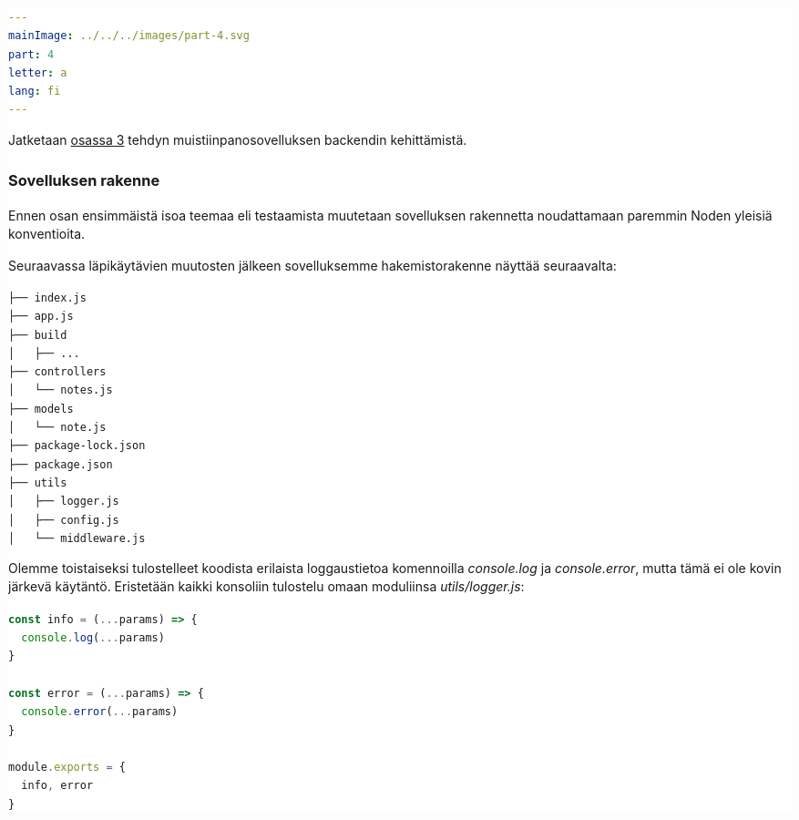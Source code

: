```yaml
---
mainImage: ../../../images/part-4.svg
part: 4
letter: a
lang: fi
---
```


<div class="content">

Jatketaan [osassa 3](/osa3) tehdyn muistiinpanosovelluksen backendin kehittämistä.

### Sovelluksen rakenne

Ennen osan ensimmäistä isoa teemaa eli testaamista muutetaan sovelluksen rakennetta noudattamaan paremmin Noden yleisiä konventioita.

Seuraavassa läpikäytävien muutosten jälkeen sovelluksemme hakemistorakenne näyttää seuraavalta:

```bash
├── index.js
├── app.js
├── build
│   ├── ...
├── controllers
│   └── notes.js
├── models
│   └── note.js
├── package-lock.json
├── package.json
├── utils
│   ├── logger.js
│   ├── config.js
│   └── middleware.js  
```

Olemme toistaiseksi tulostelleet koodista erilaista loggaustietoa komennoilla <i>console.log</i> ja <i>console.error</i>, mutta tämä ei ole kovin järkevä käytäntö. Eristetään kaikki konsoliin tulostelu omaan moduliinsa <i>utils/logger.js</i>:

```js
const info = (...params) => {
  console.log(...params)
}

const error = (...params) => {
  console.error(...params)
}

module.exports = {
  info, error
}
```
